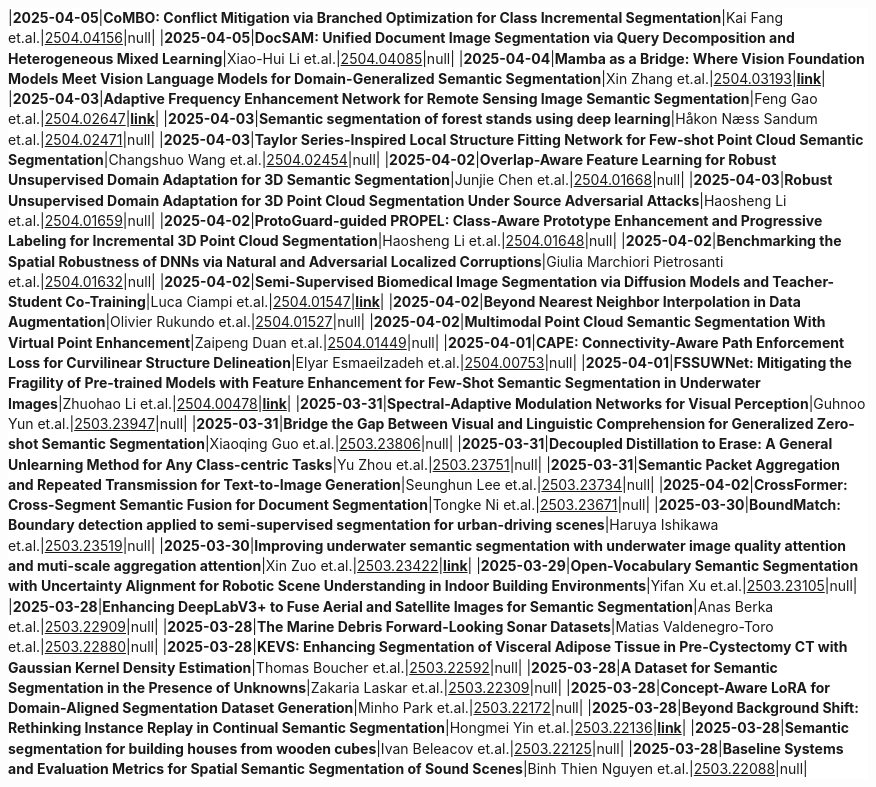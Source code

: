 |**2025-04-05**|**CoMBO: Conflict Mitigation via Branched Optimization for Class Incremental Segmentation**|Kai Fang et.al.|[2504.04156](http://arxiv.org/abs/2504.04156)|null|
|**2025-04-05**|**DocSAM: Unified Document Image Segmentation via Query Decomposition and Heterogeneous Mixed Learning**|Xiao-Hui Li et.al.|[2504.04085](http://arxiv.org/abs/2504.04085)|null|
|**2025-04-04**|**Mamba as a Bridge: Where Vision Foundation Models Meet Vision Language Models for Domain-Generalized Semantic Segmentation**|Xin Zhang et.al.|[2504.03193](http://arxiv.org/abs/2504.03193)|**[link](https://github.com/devinxzhang/mfuser)**|
|**2025-04-03**|**Adaptive Frequency Enhancement Network for Remote Sensing Image Semantic Segmentation**|Feng Gao et.al.|[2504.02647](http://arxiv.org/abs/2504.02647)|**[link](https://github.com/oucailab/afenet)**|
|**2025-04-03**|**Semantic segmentation of forest stands using deep learning**|Håkon Næss Sandum et.al.|[2504.02471](http://arxiv.org/abs/2504.02471)|null|
|**2025-04-03**|**Taylor Series-Inspired Local Structure Fitting Network for Few-shot Point Cloud Semantic Segmentation**|Changshuo Wang et.al.|[2504.02454](http://arxiv.org/abs/2504.02454)|null|
|**2025-04-02**|**Overlap-Aware Feature Learning for Robust Unsupervised Domain Adaptation for 3D Semantic Segmentation**|Junjie Chen et.al.|[2504.01668](http://arxiv.org/abs/2504.01668)|null|
|**2025-04-03**|**Robust Unsupervised Domain Adaptation for 3D Point Cloud Segmentation Under Source Adversarial Attacks**|Haosheng Li et.al.|[2504.01659](http://arxiv.org/abs/2504.01659)|null|
|**2025-04-02**|**ProtoGuard-guided PROPEL: Class-Aware Prototype Enhancement and Progressive Labeling for Incremental 3D Point Cloud Segmentation**|Haosheng Li et.al.|[2504.01648](http://arxiv.org/abs/2504.01648)|null|
|**2025-04-02**|**Benchmarking the Spatial Robustness of DNNs via Natural and Adversarial Localized Corruptions**|Giulia Marchiori Pietrosanti et.al.|[2504.01632](http://arxiv.org/abs/2504.01632)|null|
|**2025-04-02**|**Semi-Supervised Biomedical Image Segmentation via Diffusion Models and Teacher-Student Co-Training**|Luca Ciampi et.al.|[2504.01547](http://arxiv.org/abs/2504.01547)|**[link](https://github.com/ciampluca/diffusion_semi_supervised_biomedical_image_segmentation)**|
|**2025-04-02**|**Beyond Nearest Neighbor Interpolation in Data Augmentation**|Olivier Rukundo et.al.|[2504.01527](http://arxiv.org/abs/2504.01527)|null|
|**2025-04-02**|**Multimodal Point Cloud Semantic Segmentation With Virtual Point Enhancement**|Zaipeng Duan et.al.|[2504.01449](http://arxiv.org/abs/2504.01449)|null|
|**2025-04-01**|**CAPE: Connectivity-Aware Path Enforcement Loss for Curvilinear Structure Delineation**|Elyar Esmaeilzadeh et.al.|[2504.00753](http://arxiv.org/abs/2504.00753)|null|
|**2025-04-01**|**FSSUWNet: Mitigating the Fragility of Pre-trained Models with Feature Enhancement for Few-Shot Semantic Segmentation in Underwater Images**|Zhuohao Li et.al.|[2504.00478](http://arxiv.org/abs/2504.00478)|**[link](https://github.com/lizhh268/FSSUWNet)**|
|**2025-03-31**|**Spectral-Adaptive Modulation Networks for Visual Perception**|Guhnoo Yun et.al.|[2503.23947](http://arxiv.org/abs/2503.23947)|null|
|**2025-03-31**|**Bridge the Gap Between Visual and Linguistic Comprehension for Generalized Zero-shot Semantic Segmentation**|Xiaoqing Guo et.al.|[2503.23806](http://arxiv.org/abs/2503.23806)|null|
|**2025-03-31**|**Decoupled Distillation to Erase: A General Unlearning Method for Any Class-centric Tasks**|Yu Zhou et.al.|[2503.23751](http://arxiv.org/abs/2503.23751)|null|
|**2025-03-31**|**Semantic Packet Aggregation and Repeated Transmission for Text-to-Image Generation**|Seunghun Lee et.al.|[2503.23734](http://arxiv.org/abs/2503.23734)|null|
|**2025-04-02**|**CrossFormer: Cross-Segment Semantic Fusion for Document Segmentation**|Tongke Ni et.al.|[2503.23671](http://arxiv.org/abs/2503.23671)|null|
|**2025-03-30**|**BoundMatch: Boundary detection applied to semi-supervised segmentation for urban-driving scenes**|Haruya Ishikawa et.al.|[2503.23519](http://arxiv.org/abs/2503.23519)|null|
|**2025-03-30**|**Improving underwater semantic segmentation with underwater image quality attention and muti-scale aggregation attention**|Xin Zuo et.al.|[2503.23422](http://arxiv.org/abs/2503.23422)|**[link](https://github.com/sawrjj/uwsegformer)**|
|**2025-03-29**|**Open-Vocabulary Semantic Segmentation with Uncertainty Alignment for Robotic Scene Understanding in Indoor Building Environments**|Yifan Xu et.al.|[2503.23105](http://arxiv.org/abs/2503.23105)|null|
|**2025-03-28**|**Enhancing DeepLabV3+ to Fuse Aerial and Satellite Images for Semantic Segmentation**|Anas Berka et.al.|[2503.22909](http://arxiv.org/abs/2503.22909)|null|
|**2025-03-28**|**The Marine Debris Forward-Looking Sonar Datasets**|Matias Valdenegro-Toro et.al.|[2503.22880](http://arxiv.org/abs/2503.22880)|null|
|**2025-03-28**|**KEVS: Enhancing Segmentation of Visceral Adipose Tissue in Pre-Cystectomy CT with Gaussian Kernel Density Estimation**|Thomas Boucher et.al.|[2503.22592](http://arxiv.org/abs/2503.22592)|null|
|**2025-03-28**|**A Dataset for Semantic Segmentation in the Presence of Unknowns**|Zakaria Laskar et.al.|[2503.22309](http://arxiv.org/abs/2503.22309)|null|
|**2025-03-28**|**Concept-Aware LoRA for Domain-Aligned Segmentation Dataset Generation**|Minho Park et.al.|[2503.22172](http://arxiv.org/abs/2503.22172)|null|
|**2025-03-28**|**Beyond Background Shift: Rethinking Instance Replay in Continual Semantic Segmentation**|Hongmei Yin et.al.|[2503.22136](http://arxiv.org/abs/2503.22136)|**[link](https://github.com/yikeyin97/eir)**|
|**2025-03-28**|**Semantic segmentation for building houses from wooden cubes**|Ivan Beleacov et.al.|[2503.22125](http://arxiv.org/abs/2503.22125)|null|
|**2025-03-28**|**Baseline Systems and Evaluation Metrics for Spatial Semantic Segmentation of Sound Scenes**|Binh Thien Nguyen et.al.|[2503.22088](http://arxiv.org/abs/2503.22088)|null|